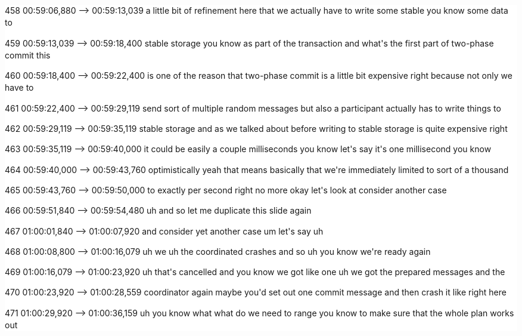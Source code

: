 458
00:59:06,880 --> 00:59:13,039
a little bit of refinement here that we actually have to write some stable you know some data to

459
00:59:13,039 --> 00:59:18,400
stable storage you know as part of the transaction and what's the first part of two-phase commit this

460
00:59:18,400 --> 00:59:22,400
is one of the reason that two-phase commit is a little bit expensive right because not only we have to

461
00:59:22,400 --> 00:59:29,119
send sort of multiple random messages but also a participant actually has to write things to

462
00:59:29,119 --> 00:59:35,119
stable storage and as we talked about before writing to stable storage is quite expensive right

463
00:59:35,119 --> 00:59:40,000
it could be easily a couple milliseconds you know let's say it's one millisecond you know

464
00:59:40,000 --> 00:59:43,760
optimistically yeah that means basically that we're immediately limited to sort of a thousand

465
00:59:43,760 --> 00:59:50,000
to exactly per second right no more okay let's look at consider another case

466
00:59:51,840 --> 00:59:54,480
uh and so let me duplicate this slide again

467
01:00:01,840 --> 01:00:07,920
and consider yet another case um let's say uh

468
01:00:08,800 --> 01:00:16,079
uh we uh the coordinated crashes and so uh you know we're ready again

469
01:00:16,079 --> 01:00:23,920
uh that's cancelled and you know we got like one uh we got the prepared messages and the

470
01:00:23,920 --> 01:00:28,559
coordinator again maybe you'd set out one commit message and then crash it like right here

471
01:00:29,920 --> 01:00:36,159
uh you know what what do we need to range you know to make sure that the whole plan works out
